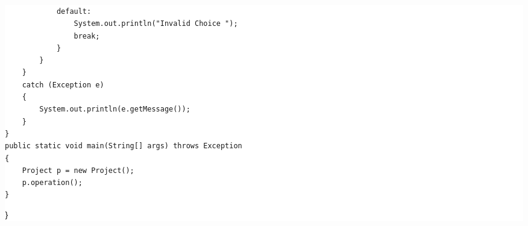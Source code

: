 				default:
					System.out.println("Invalid Choice ");
					break;
				}
			}
		}
		catch (Exception e) 
		{
			System.out.println(e.getMessage());
		}			
	}
	public static void main(String[] args) throws Exception 
	{
	    Project p = new Project();
	    p.operation();   
	}
 
}
